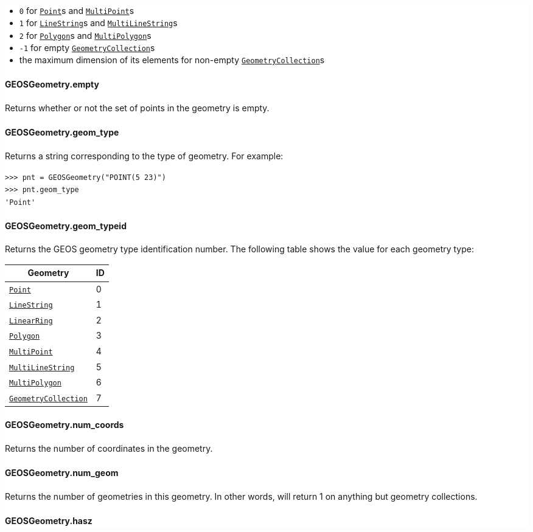 * `0` for [`Point`](#django.contrib.gis.geos.Point)s and [`MultiPoint`](#django.contrib.gis.geos.MultiPoint)s
* `1` for [`LineString`](#django.contrib.gis.geos.LineString)s and [`MultiLineString`](#django.contrib.gis.geos.MultiLineString)s
* `2` for [`Polygon`](#django.contrib.gis.geos.Polygon)s and [`MultiPolygon`](#django.contrib.gis.geos.MultiPolygon)s
* `-1` for empty [`GeometryCollection`](#django.contrib.gis.geos.GeometryCollection)s
* the maximum dimension of its elements for non-empty
  [`GeometryCollection`](#django.contrib.gis.geos.GeometryCollection)s

#### GEOSGeometry.empty

Returns whether or not the set of points in the geometry is empty.

#### GEOSGeometry.geom_type

Returns a string corresponding to the type of geometry.  For example:

```pycon
>>> pnt = GEOSGeometry("POINT(5 23)")
>>> pnt.geom_type
'Point'
```

#### GEOSGeometry.geom_typeid

Returns the GEOS geometry type identification number.  The following table
shows the value for each geometry type:

| Geometry                                                            |   ID |
|---------------------------------------------------------------------|------|
| [`Point`](#django.contrib.gis.geos.Point)                           |    0 |
| [`LineString`](#django.contrib.gis.geos.LineString)                 |    1 |
| [`LinearRing`](#django.contrib.gis.geos.LinearRing)                 |    2 |
| [`Polygon`](#django.contrib.gis.geos.Polygon)                       |    3 |
| [`MultiPoint`](#django.contrib.gis.geos.MultiPoint)                 |    4 |
| [`MultiLineString`](#django.contrib.gis.geos.MultiLineString)       |    5 |
| [`MultiPolygon`](#django.contrib.gis.geos.MultiPolygon)             |    6 |
| [`GeometryCollection`](#django.contrib.gis.geos.GeometryCollection) |    7 |

#### GEOSGeometry.num_coords

Returns the number of coordinates in the geometry.

#### GEOSGeometry.num_geom

Returns the number of geometries in this geometry.  In other words, will
return 1 on anything but geometry collections.

#### GEOSGeometry.hasz
